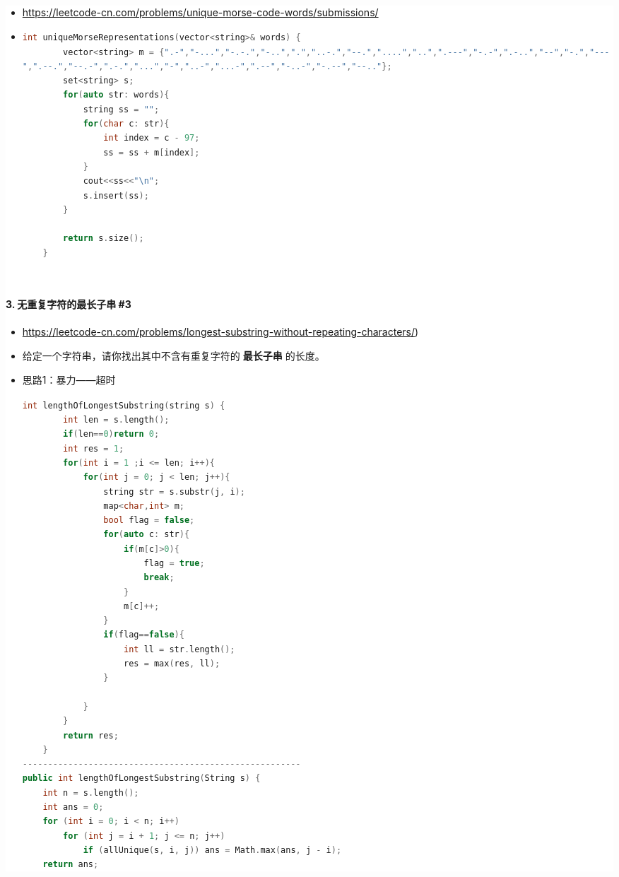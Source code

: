 - https://leetcode-cn.com/problems/unique-morse-code-words/submissions/

- ```c++
  int uniqueMorseRepresentations(vector<string>& words) {
          vector<string> m = {".-","-...","-.-.","-..",".","..-.","--.","....","..",".---","-.-",".-..","--","-.","---",".--.","--.-",".-.","...","-","..-","...-",".--","-..-","-.--","--.."};        
          set<string> s;
          for(auto str: words){
              string ss = "";
              for(char c: str){
                  int index = c - 97;
                  ss = ss + m[index];
              }
              cout<<ss<<"\n";
              s.insert(ss);
          }
          
          return s.size();
      }
  ```

&nbsp;

#### 3. 无重复字符的最长子串 #3

- https://leetcode-cn.com/problems/longest-substring-without-repeating-characters/)

- 给定一个字符串，请你找出其中不含有重复字符的 **最长子串** 的长度。

- 思路1：暴力——超时

  ```c++
  int lengthOfLongestSubstring(string s) {
          int len = s.length();
          if(len==0)return 0;
          int res = 1;
          for(int i = 1 ;i <= len; i++){
              for(int j = 0; j < len; j++){
                  string str = s.substr(j, i);
                  map<char,int> m;
                  bool flag = false;
                  for(auto c: str){
                      if(m[c]>0){
                          flag = true;
                          break;
                      }
                      m[c]++;
                  }
                  if(flag==false){
                      int ll = str.length();
                      res = max(res, ll);
                  }
                      
              }
          }
          return res;
      }
  -------------------------------------------------------
  public int lengthOfLongestSubstring(String s) {
      int n = s.length();
      int ans = 0;
      for (int i = 0; i < n; i++)
          for (int j = i + 1; j <= n; j++)
              if (allUnique(s, i, j)) ans = Math.max(ans, j - i);
      return ans;
  ```